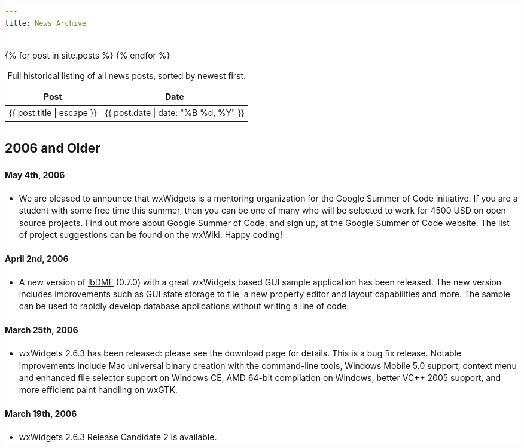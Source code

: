 ```yaml
---
title: News Archive
---
```


<table class="table table-striped my-4">
  <caption>Full historical listing of all news posts, sorted by newest first.</caption>
  <thead><tr><th>Post</th><th>Date</th></tr></thead>
  <tbody>
    {% for post in site.posts %}
    <tr>
      <td><a href="{{post.url}}">{{ post.title | escape }}</a></td>
      <td><time datetime="{{ post.date | datetime | date_to_xmlschema }}" pubdate{% if updated %} data-updated="true"{% endif %}>{{ post.date | date: "%B %d, %Y" }}</time></td>
    </tr>
    {% endfor %}
  </tbody>
</table>

## 2006 and Older

#### May 4th, 2006

*   We are pleased to announce that wxWidgets is a mentoring organization for
    the Google Summer of Code initiative. If you are a student with some free
    time this summer, then you can be one of many who will be selected to work
    for 4500 USD on open source projects. Find out more about Google Summer of
    Code, and sign up, at the [Google Summer of Code website][1]. The list of
    project suggestions can be found on the wxWiki. Happy coding!

[1]: https://developers.google.com/open-source/soc/

#### April 2nd, 2006

*   A new version of [lbDMF][3] (0.7.0) with a great wxWidgets based GUI
    sample application has been released. The new version includes improvements
    such as GUI state storage to file, a new property editor and layout
    capabilities and more. The sample can be used to rapidly develop database
    applications without writing a line of code.

[3]: http://sourceforge.net/projects/lbdmf

#### March 25th, 2006

*   wxWidgets 2.6.3 has been released: please see the download page for
    details. This is a bug fix release. Notable improvements include Mac
    universal binary creation with the command-line tools, Windows Mobile 5.0
    support, context menu and enhanced file selector support on Windows CE, AMD
    64-bit compilation on Windows, better VC++ 2005 support, and more
    efficient paint handling on wxGTK.

#### March 19th, 2006

*   wxWidgets 2.6.3 Release Candidate 2 is available.


[4]: http://www.xaralx.org
[5]: /docs/book/
[6]: http://ptgmedia.pearsoncmg.com/images/0131473816/downloads/0131473816_book.pdf
[8]: http://www.bitwiseim.com
[9]: http://article.gmane.org/gmane.comp.lib.wxwidgets.devel/69321
[10]: http://www.kirix.com/en/community/opensource/wxaui/about_wxaui.html
[12]: http://downloads.osafoundation.org/chandler/releases/0.6/
[13]: http://www.dataton.com/watchout
[14]: http://www.xaraxtreme.org/
[15]: http://faces.homeip.net/
[18]: http://www.h-itt.com
[20]: /docs/book/
[21]: http://www.kevinhock.com/LinuxWorld_wxWidgets.ppt
[22]: /docs/book/
[23]: http://www.apple.com/pr/library/2005/jun/06intel.html
[25]: http://www.bitwiseim.com/
[26]: http://www.kirix.com/
[29]: http://www.litwindow.com/Library/index.html
[32]: http://www.h-itt.com/
[33]: http://gubed.sourceforge.net/
[36]: http://www.shinkuro.com/products.php
[37]: http://www.spi-inc.org
[39]: http://www.bitwiseim.com
[40]: /about/name-change/
[41]: http://www.forteinc.com/agent/index.php
[42]: https://download.ing.be/software/homebank/offline/downloadHBOffline.asp?lang=EN
[43]: http://biolpc22.york.ac.uk/pub/contrib/htmlhelp2/
[44]: http://freecode.com/articles/gui-toolkits-for-the-x-window-system
[46]: http://www.linuxjournal.com/article.php?sid=6821
[47]: http://kdevelop.org/
[48]: /docs/embedded.htm#wxwince
[49]: http://musikcube.com/
[50]: http://wxnet.sourceforge.net/
[51]: http://wxpython.org
[52]: http://www.machack.com/content.php
[lp111]: http://www.linuxjournal.com/article/6778
[53]: http://www.anthemion.co.uk/dialogblocks/
[54]: http://www.anthemion.co.uk/
[55]: http://terraim.sourceforge.net
[56]: http://www.wedelmusic.org/
[57]: http://wxnet.sourceforge.net/
[58]: https://archive.fosdem.org/2003/
[59]: http://www.h-itt.com
[60]: http://www.osafoundation.org/
[61]: http://opensource.org
[62]: http://www.osafoundation.org/
[63]: http://www.theregister.co.uk/2002/10/21/kapors_open_source_spreadsheet/
[64]: http://slashdot.org/story/02/10/20/1827210/mitch-kapors-outlook-killer
[65]: http://hardware.slashdot.org/story/02/10/04/0244221/wxembedded-beta-released
[66]: /docs/embedded.htm#gettingstarted
[67]: http://www.ncbi.nlm.nih.gov/Structure/CN3D/cn3d.shtml
[69]: http://www.linuxplanet.com/linuxplanet/reports/4101/1/
[71]: http://wxstudio.sourceforge.net/
[sams]: http://www.amazon.com/exec/obidos/ASIN/0672318954/ref=rm_item
[72]: http://www.scintilla.org/
[74]: ftp://biolpc22.york.ac.uk/pub/contrib/
[75]: ftp://biolpc22.york.ac.uk/pub/ports/msvc50